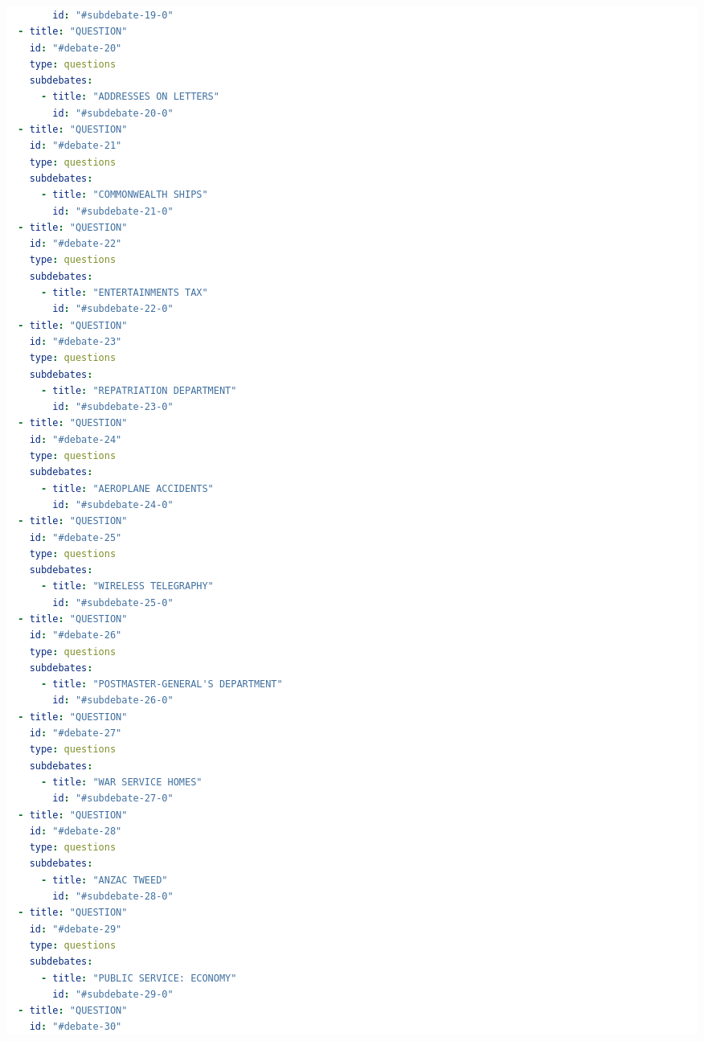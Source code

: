 ```yaml
        id: "#subdebate-19-0"
  - title: "QUESTION"
    id: "#debate-20"
    type: questions
    subdebates:
      - title: "ADDRESSES ON LETTERS"
        id: "#subdebate-20-0"
  - title: "QUESTION"
    id: "#debate-21"
    type: questions
    subdebates:
      - title: "COMMONWEALTH SHIPS"
        id: "#subdebate-21-0"
  - title: "QUESTION"
    id: "#debate-22"
    type: questions
    subdebates:
      - title: "ENTERTAINMENTS TAX"
        id: "#subdebate-22-0"
  - title: "QUESTION"
    id: "#debate-23"
    type: questions
    subdebates:
      - title: "REPATRIATION DEPARTMENT"
        id: "#subdebate-23-0"
  - title: "QUESTION"
    id: "#debate-24"
    type: questions
    subdebates:
      - title: "AEROPLANE ACCIDENTS"
        id: "#subdebate-24-0"
  - title: "QUESTION"
    id: "#debate-25"
    type: questions
    subdebates:
      - title: "WIRELESS TELEGRAPHY"
        id: "#subdebate-25-0"
  - title: "QUESTION"
    id: "#debate-26"
    type: questions
    subdebates:
      - title: "POSTMASTER-GENERAL'S DEPARTMENT"
        id: "#subdebate-26-0"
  - title: "QUESTION"
    id: "#debate-27"
    type: questions
    subdebates:
      - title: "WAR SERVICE HOMES"
        id: "#subdebate-27-0"
  - title: "QUESTION"
    id: "#debate-28"
    type: questions
    subdebates:
      - title: "ANZAC TWEED"
        id: "#subdebate-28-0"
  - title: "QUESTION"
    id: "#debate-29"
    type: questions
    subdebates:
      - title: "PUBLIC SERVICE: ECONOMY"
        id: "#subdebate-29-0"
  - title: "QUESTION"
    id: "#debate-30"
```